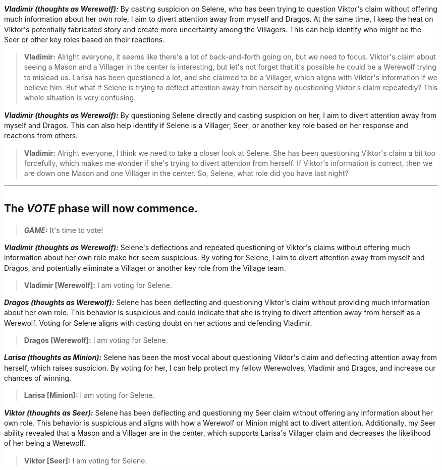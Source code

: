 
***Vladimir (thoughts as Werewolf):*** By casting suspicion on Selene, who has been trying to question Viktor's claim without offering much information about her own role, I aim to divert attention away from myself and Dragos. At the same time, I keep the heat on Viktor's potentially fabricated story and create more uncertainty among the Villagers. This can help identify who might be the Seer or other key roles based on their reactions.
> **Vladimir:** Alright everyone, it seems like there's a lot of back-and-forth going on, but we need to focus. Viktor's claim about seeing a Mason and a Villager in the center is interesting, but let's not forget that it's possible he could be a Werewolf trying to mislead us. Larisa has been questioned a lot, and she claimed to be a Villager, which aligns with Viktor's information if we believe him. But what if Selene is trying to deflect attention away from herself by questioning Viktor's claim repeatedly? This whole situation is very confusing.


***Vladimir (thoughts as Werewolf):*** By questioning Selene directly and casting suspicion on her, I aim to divert attention away from myself and Dragos. This can also help identify if Selene is a Villager, Seer, or another key role based on her response and reactions from others.
> **Vladimir:** Alright everyone, I think we need to take a closer look at Selene. She has been questioning Viktor's claim a bit too forcefully, which makes me wonder if she's trying to divert attention from herself. If Viktor's information is correct, then we are down one Mason and one Villager in the center. So, Selene, what role did you have last night?


---

## The ***VOTE*** phase will now commence.


>***GAME:*** It's time to vote!


***Vladimir (thoughts as Werewolf):*** Selene's deflections and repeated questioning of Viktor's claims without offering much information about her own role make her seem suspicious. By voting for Selene, I aim to divert attention away from myself and Dragos, and potentially eliminate a Villager or another key role from the Village team.
> **Vladimir [Werewolf]:** I am voting for Selene.


***Dragos (thoughts as Werewolf):*** Selene has been deflecting and questioning Viktor's claim without providing much information about her own role. This behavior is suspicious and could indicate that she is trying to divert attention away from herself as a Werewolf. Voting for Selene aligns with casting doubt on her actions and defending Vladimir.
> **Dragos [Werewolf]:** I am voting for Selene.


***Larisa (thoughts as Minion):*** Selene has been the most vocal about questioning Viktor's claim and deflecting attention away from herself, which raises suspicion. By voting for her, I can help protect my fellow Werewolves, Vladimir and Dragos, and increase our chances of winning.
> **Larisa [Minion]:** I am voting for Selene.


***Viktor (thoughts as Seer):*** Selene has been deflecting and questioning my Seer claim without offering any information about her own role. This behavior is suspicious and aligns with how a Werewolf or Minion might act to divert attention. Additionally, my Seer ability revealed that a Mason and a Villager are in the center, which supports Larisa's Villager claim and decreases the likelihood of her being a Werewolf.
> **Viktor [Seer]:** I am voting for Selene.
